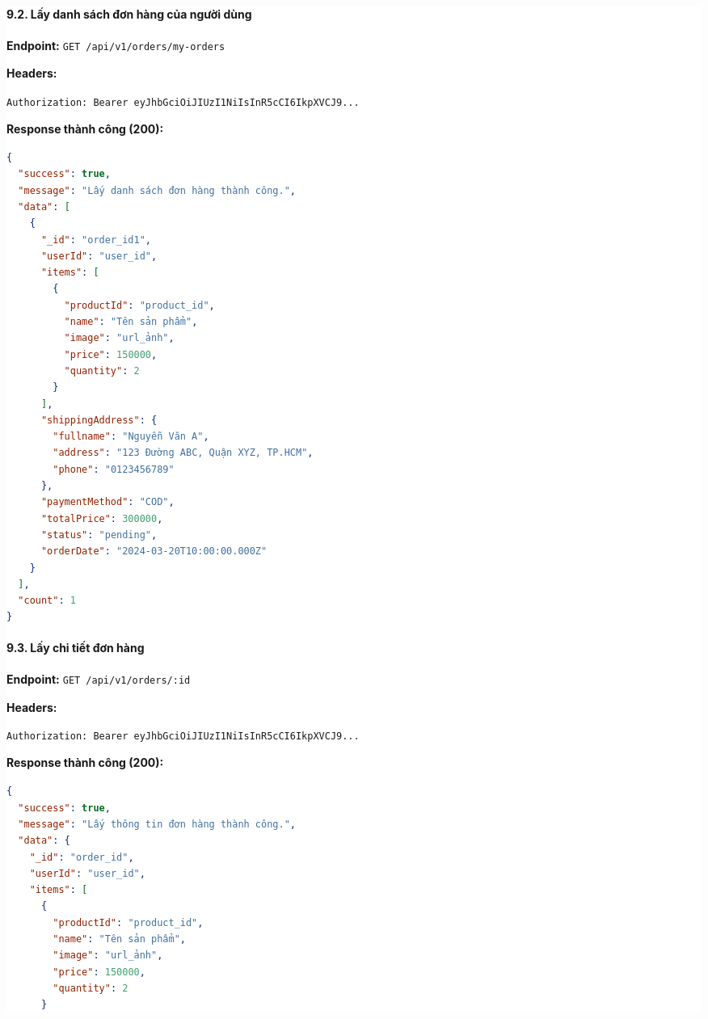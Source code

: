 #### 9.2. Lấy danh sách đơn hàng của người dùng

**Endpoint:** `GET /api/v1/orders/my-orders`

**Headers:**
```
Authorization: Bearer eyJhbGciOiJIUzI1NiIsInR5cCI6IkpXVCJ9...
```

**Response thành công (200):**
```json
{
  "success": true,
  "message": "Lấy danh sách đơn hàng thành công.",
  "data": [
    {
      "_id": "order_id1",
      "userId": "user_id",
      "items": [
        {
          "productId": "product_id",
          "name": "Tên sản phẩm",
          "image": "url_ảnh",
          "price": 150000,
          "quantity": 2
        }
      ],
      "shippingAddress": {
        "fullname": "Nguyễn Văn A",
        "address": "123 Đường ABC, Quận XYZ, TP.HCM",
        "phone": "0123456789"
      },
      "paymentMethod": "COD",
      "totalPrice": 300000,
      "status": "pending",
      "orderDate": "2024-03-20T10:00:00.000Z"
    }
  ],
  "count": 1
}
```

#### 9.3. Lấy chi tiết đơn hàng

**Endpoint:** `GET /api/v1/orders/:id`

**Headers:**
```
Authorization: Bearer eyJhbGciOiJIUzI1NiIsInR5cCI6IkpXVCJ9...
```

**Response thành công (200):**
```json
{
  "success": true,
  "message": "Lấy thông tin đơn hàng thành công.",
  "data": {
    "_id": "order_id",
    "userId": "user_id",
    "items": [
      {
        "productId": "product_id",
        "name": "Tên sản phẩm",
        "image": "url_ảnh",
        "price": 150000,
        "quantity": 2
      }
```